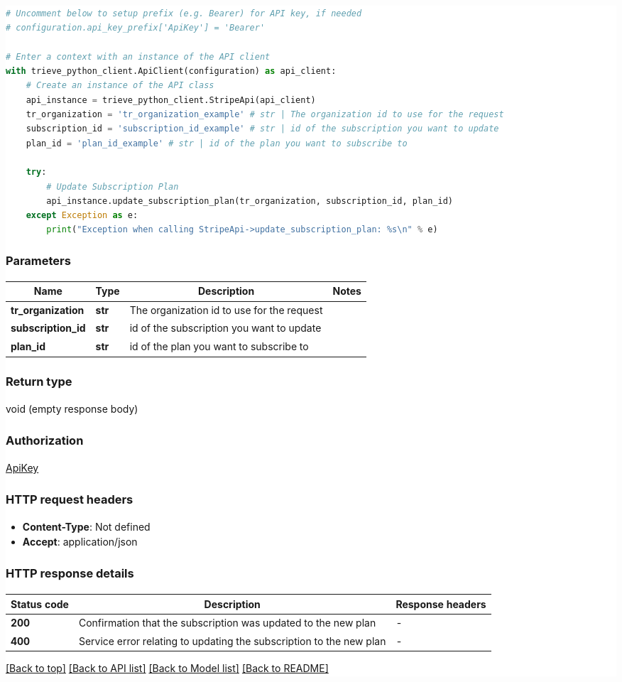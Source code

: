 ```python
# Uncomment below to setup prefix (e.g. Bearer) for API key, if needed
# configuration.api_key_prefix['ApiKey'] = 'Bearer'

# Enter a context with an instance of the API client
with trieve_python_client.ApiClient(configuration) as api_client:
    # Create an instance of the API class
    api_instance = trieve_python_client.StripeApi(api_client)
    tr_organization = 'tr_organization_example' # str | The organization id to use for the request
    subscription_id = 'subscription_id_example' # str | id of the subscription you want to update
    plan_id = 'plan_id_example' # str | id of the plan you want to subscribe to

    try:
        # Update Subscription Plan
        api_instance.update_subscription_plan(tr_organization, subscription_id, plan_id)
    except Exception as e:
        print("Exception when calling StripeApi->update_subscription_plan: %s\n" % e)
```



### Parameters


Name | Type | Description  | Notes
------------- | ------------- | ------------- | -------------
 **tr_organization** | **str**| The organization id to use for the request | 
 **subscription_id** | **str**| id of the subscription you want to update | 
 **plan_id** | **str**| id of the plan you want to subscribe to | 

### Return type

void (empty response body)

### Authorization

[ApiKey](../README.md#ApiKey)

### HTTP request headers

 - **Content-Type**: Not defined
 - **Accept**: application/json

### HTTP response details

| Status code | Description | Response headers |
|-------------|-------------|------------------|
**200** | Confirmation that the subscription was updated to the new plan |  -  |
**400** | Service error relating to updating the subscription to the new plan |  -  |

[[Back to top]](#) [[Back to API list]](../README.md#documentation-for-api-endpoints) [[Back to Model list]](../README.md#documentation-for-models) [[Back to README]](../README.md)

